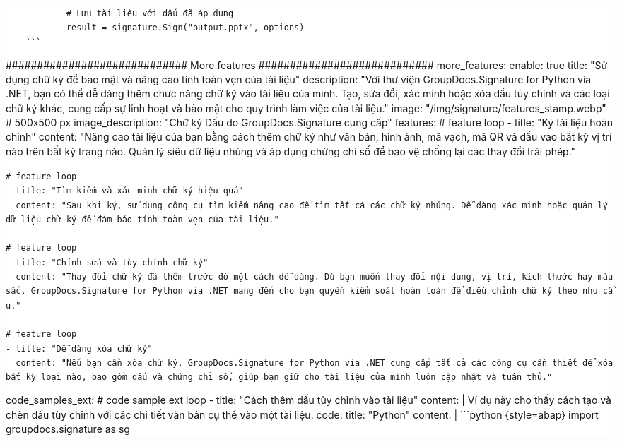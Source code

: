                 # Lưu tài liệu với dấu đã áp dụng
                result = signature.Sign("output.pptx", options)
        ```            

############################# More features ############################
more_features:
  enable: true
  title: "Sử dụng chữ ký để bảo mật và nâng cao tính toàn vẹn của tài liệu"
  description: "Với thư viện GroupDocs.Signature for Python via .NET, bạn có thể dễ dàng thêm chức năng chữ ký vào tài liệu của mình. Tạo, sửa đổi, xác minh hoặc xóa dấu tùy chỉnh và các loại chữ ký khác, cung cấp sự linh hoạt và bảo mật cho quy trình làm việc của tài liệu."
  image: "/img/signature/features_stamp.webp" # 500x500 px
  image_description: "Chữ ký Dấu do GroupDocs.Signature cung cấp"
  features:
    # feature loop
    - title: "Ký tài liệu hoàn chỉnh"
      content: "Nâng cao tài liệu của bạn bằng cách thêm chữ ký như văn bản, hình ảnh, mã vạch, mã QR và dấu vào bất kỳ vị trí nào trên bất kỳ trang nào. Quản lý siêu dữ liệu nhúng và áp dụng chứng chỉ số để bảo vệ chống lại các thay đổi trái phép."

    # feature loop
    - title: "Tìm kiếm và xác minh chữ ký hiệu quả"
      content: "Sau khi ký, sử dụng công cụ tìm kiếm nâng cao để tìm tất cả các chữ ký nhúng. Dễ dàng xác minh hoặc quản lý dữ liệu chữ ký để đảm bảo tính toàn vẹn của tài liệu."

    # feature loop
    - title: "Chỉnh sửa và tùy chỉnh chữ ký"
      content: "Thay đổi chữ ký đã thêm trước đó một cách dễ dàng. Dù bạn muốn thay đổi nội dung, vị trí, kích thước hay màu sắc, GroupDocs.Signature for Python via .NET mang đến cho bạn quyền kiểm soát hoàn toàn để điều chỉnh chữ ký theo nhu cầu."

    # feature loop
    - title: "Dễ dàng xóa chữ ký"
      content: "Nếu bạn cần xóa chữ ký, GroupDocs.Signature for Python via .NET cung cấp tất cả các công cụ cần thiết để xóa bất kỳ loại nào, bao gồm dấu và chứng chỉ số, giúp bạn giữ cho tài liệu của mình luôn cập nhật và tuân thủ."
      
  code_samples_ext:
    # code sample ext loop
    - title: "Cách thêm dấu tùy chỉnh vào tài liệu"
      content: |
        Ví dụ này cho thấy cách tạo và chèn dấu tùy chỉnh với các chi tiết văn bản cụ thể vào một tài liệu.
      code:
        title: "Python"
        content: |
          ```python {style=abap}
          import groupdocs.signature as sg
